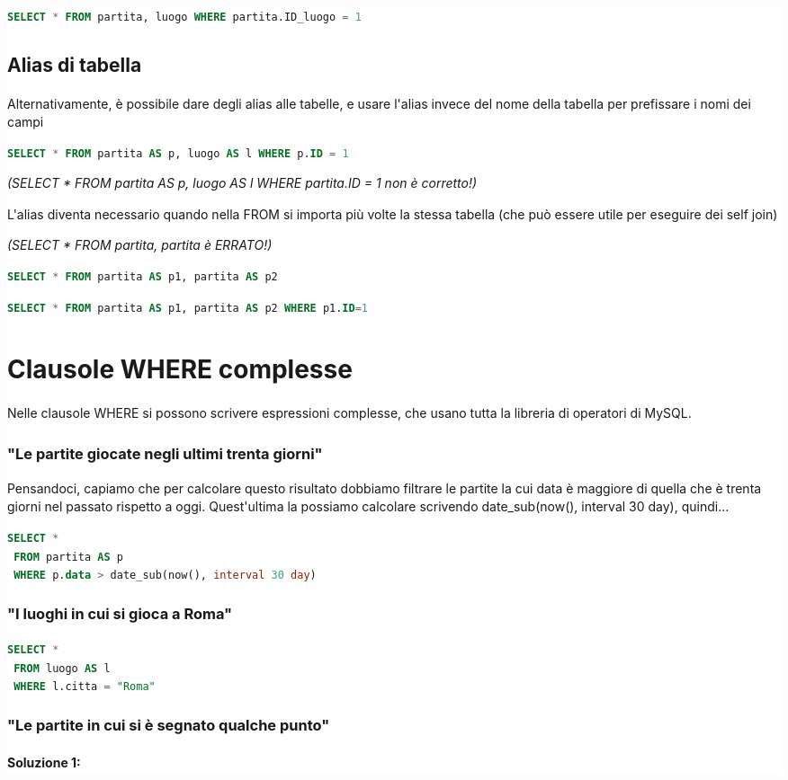 ```sql
SELECT * FROM partita, luogo WHERE partita.ID_luogo = 1
```

## Alias di tabella

Alternativamente, è possibile dare degli alias alle tabelle, e usare l'alias invece del nome della tabella per prefissare i nomi dei campi

```sql
SELECT * FROM partita AS p, luogo AS l WHERE p.ID = 1
```

*(SELECT \* FROM partita AS p, luogo AS l WHERE partita.ID = 1 non è corretto!)*

L'alias diventa necessario quando nella FROM si importa più volte la stessa tabella (che può essere utile per eseguire dei self join)

*(SELECT \* FROM partita, partita è ERRATO!)*

```sql
SELECT * FROM partita AS p1, partita AS p2
```

```sql
SELECT * FROM partita AS p1, partita AS p2 WHERE p1.ID=1
```

# Clausole WHERE complesse

Nelle clausole WHERE si possono scrivere espressioni complesse, che usano tutta la libreria di operatori di MySQL.

### "Le partite giocate negli ultimi trenta giorni"

Pensandoci, capiamo che per calcolare questo risultato dobbiamo filtrare le partite la cui data è maggiore di quella che è trenta giorni nel passato rispetto a oggi. Quest'ultima la possiamo calcolare scrivendo date_sub(now(), interval 30 day), quindi...

```sql
SELECT *
 FROM partita AS p
 WHERE p.data > date_sub(now(), interval 30 day)
```

### "I luoghi in cui si gioca a Roma"

```sql
SELECT *
 FROM luogo AS l
 WHERE l.citta = "Roma"
```

### "Le partite in cui si è segnato qualche punto"

#### Soluzione 1:
